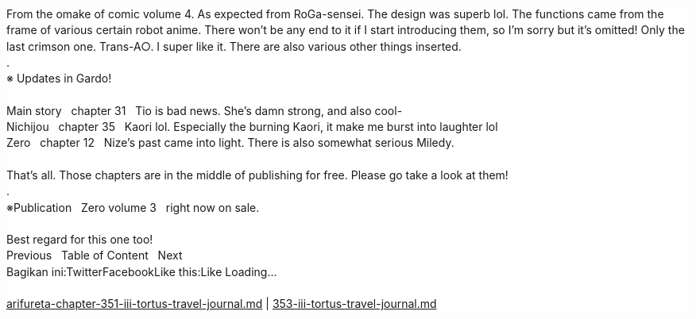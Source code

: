 From the omake of comic volume 4. As expected from RoGa-sensei. The design was superb lol. The functions came from the frame of various certain robot anime. There won’t be any end to it if I start introducing them, so I’m sorry but it’s omitted! Only the last crimson one. Trans-A○. I super like it. There are also various other things inserted.<br/>
.<br/>
※ Updates in Gardo!<br/>
<br/>
Main story   chapter 31   Tio is bad news. She’s damn strong, and also cool-<br/>
Nichijou   chapter 35   Kaori lol. Especially the burning Kaori, it make me burst into laughter lol<br/>
Zero   chapter 12   Nize’s past came into light. There is also somewhat serious Miledy.<br/>
<br/>
That’s all. Those chapters are in the middle of publishing for free. Please go take a look at them!<br/>
.<br/>
※Publication   Zero volume 3   right now on sale.<br/>
<br/>
Best regard for this one too!<br/>
Previous   Table of Content   Next<br/>
Bagikan ini:TwitterFacebookLike this:Like Loading... <br/> <br/>
[arifureta-chapter-351-iii-tortus-travel-journal.md](./arifureta-chapter-351-iii-tortus-travel-journal.md) | [353-iii-tortus-travel-journal.md](./arifureta-chapter-353-iii-tortus-travel-journal.md) <br/>
